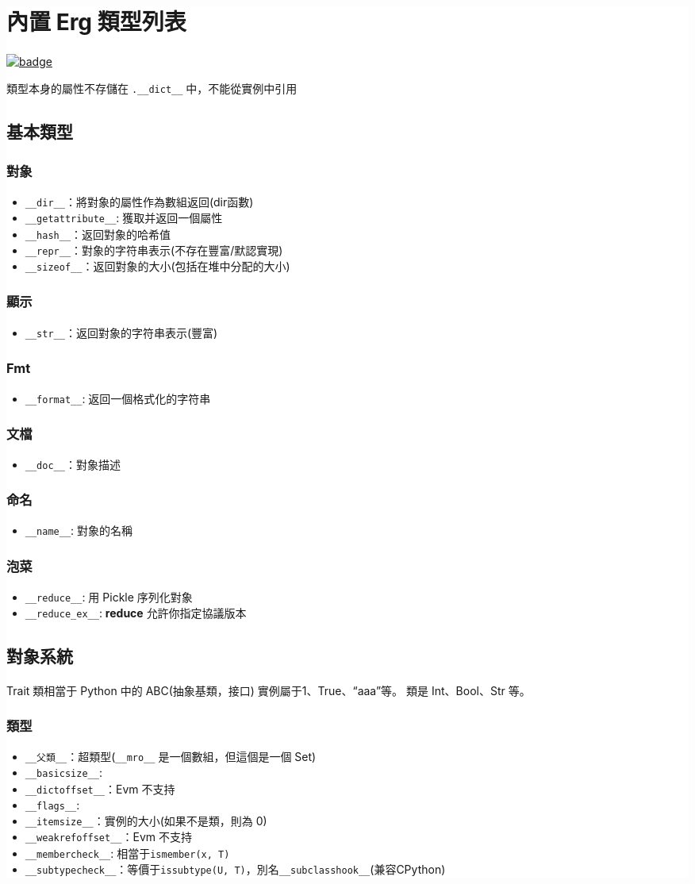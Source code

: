 # 內置 Erg 類型列表

[![badge](https://img.shields.io/endpoint.svg?url=https%3A%2F%2Fgezf7g7pd5.execute-api.ap-northeast-1.amazonaws.com%2Fdefault%2Fsource_up_to_date%3Fowner%3Derg-lang%26repos%3Derg%26ref%3Dmain%26path%3Ddoc/EN/API/types.md%26commit_hash%3Dd15cbbf7b33df0f78a575cff9679d84c36ea3ab1)](https://gezf7g7pd5.execute-api.ap-northeast-1.amazonaws.com/default/source_up_to_date?owner=erg-lang&repos=erg&ref=main&path=doc/EN/API/types.md&commit_hash=d15cbbf7b33df0f78a575cff9679d84c36ea3ab1)

類型本身的屬性不存儲在 `.__dict__` 中，不能從實例中引用

## 基本類型

### 對象

* `__dir__`：將對象的屬性作為數組返回(dir函數)
* `__getattribute__`: 獲取并返回一個屬性
* `__hash__`：返回對象的哈希值
* `__repr__`：對象的字符串表示(不存在豐富/默認實現)
* `__sizeof__`：返回對象的大小(包括在堆中分配的大小)

### 顯示

* `__str__`：返回對象的字符串表示(豐富)

### Fmt

* `__format__`: 返回一個格式化的字符串

### 文檔

* `__doc__`：對象描述

### 命名

* `__name__`: 對象的名稱

### 泡菜

* `__reduce__`: 用 Pickle 序列化對象
* `__reduce_ex__`: __reduce__ 允許你指定協議版本

## 對象系統

Trait 類相當于 Python 中的 ABC(抽象基類，接口)
實例屬于1、True、“aaa”等。
類是 Int、Bool、Str 等。

### 類型

* `__父類__`：超類型(`__mro__` 是一個數組，但這個是一個 Set)
* `__basicsize__`:
* `__dictoffset__`：Evm 不支持
* `__flags__`:
* `__itemsize__`：實例的大小(如果不是類，則為 0)
* `__weakrefoffset__`：Evm 不支持
* `__membercheck__`: 相當于`ismember(x, T)`
* `__subtypecheck__`：等價于`issubtype(U, T)`，別名`__subclasshook__`(兼容CPython)

